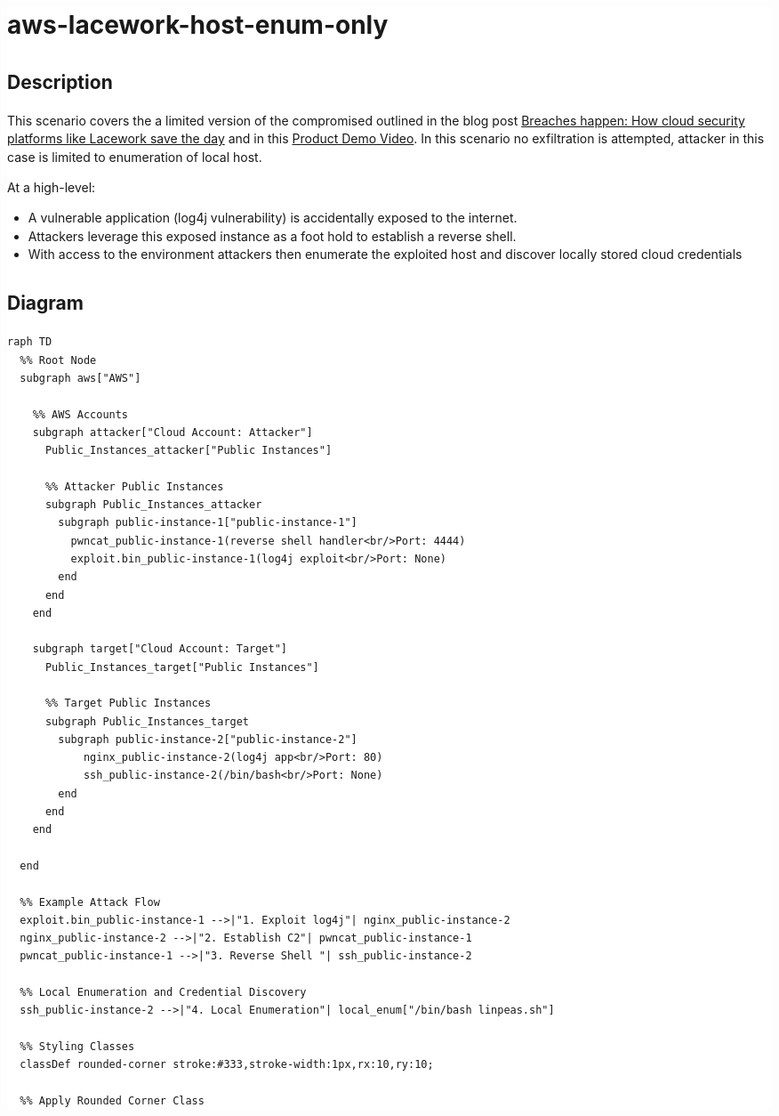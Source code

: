 # aws-lacework-host-enum-only

## Description

This scenario covers the a limited version of the compromised outlined in the blog post [Breaches happen: How cloud security platforms like Lacework save the day](https://www.lacework.com/blog/breaches-happen-how-cloud-security-platforms-like-lacework-save-the-day) and in this [Product Demo Video](https://vimeo.com/manage/videos/923893706/6d0c7ac128). In this scenario no exfiltration is attempted, attacker in this case is limited to enumeration of local host.

At a high-level:

* A vulnerable application (log4j vulnerability) is accidentally exposed to the internet. 
* Attackers leverage this exposed instance as a foot hold to establish a reverse shell. 
* With access to the environment attackers then enumerate the exploited host and discover locally stored cloud credentials

## Diagram

```mermaid
raph TD
  %% Root Node
  subgraph aws["AWS"]
    
    %% AWS Accounts
    subgraph attacker["Cloud Account: Attacker"]
      Public_Instances_attacker["Public Instances"]
      
      %% Attacker Public Instances
      subgraph Public_Instances_attacker
        subgraph public-instance-1["public-instance-1"]
          pwncat_public-instance-1(reverse shell handler<br/>Port: 4444)
          exploit.bin_public-instance-1(log4j exploit<br/>Port: None)
        end
      end
    end
    
    subgraph target["Cloud Account: Target"]
      Public_Instances_target["Public Instances"]

      %% Target Public Instances
      subgraph Public_Instances_target
        subgraph public-instance-2["public-instance-2"]
            nginx_public-instance-2(log4j app<br/>Port: 80)
            ssh_public-instance-2(/bin/bash<br/>Port: None)
        end
      end
    end

  end

  %% Example Attack Flow
  exploit.bin_public-instance-1 -->|"1. Exploit log4j"| nginx_public-instance-2
  nginx_public-instance-2 -->|"2. Establish C2"| pwncat_public-instance-1
  pwncat_public-instance-1 -->|"3. Reverse Shell "| ssh_public-instance-2

  %% Local Enumeration and Credential Discovery
  ssh_public-instance-2 -->|"4. Local Enumeration"| local_enum["/bin/bash linpeas.sh"]
  
  %% Styling Classes
  classDef rounded-corner stroke:#333,stroke-width:1px,rx:10,ry:10;
  
  %% Apply Rounded Corner Class
```